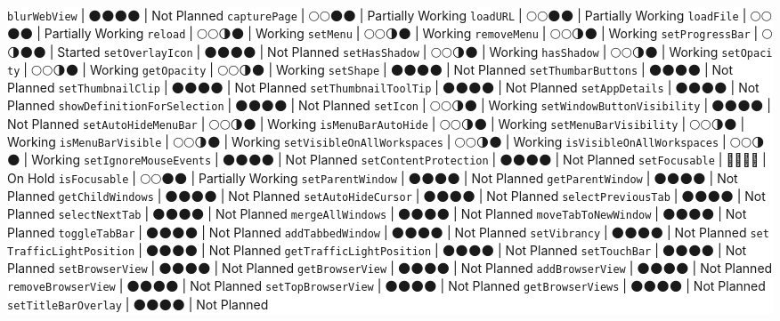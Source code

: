 `blurWebView`                          | 🌑🌑🌑🌑 | Not Planned
`capturePage`                          | 🌕🌕🌑🌑 | Partially Working
`loadURL`                              | 🌕🌕🌑🌑 | Partially Working
`loadFile`                             | 🌕🌕🌑🌑 | Partially Working
`reload`                               | 🌕🌕🌗🌑 | Working
`setMenu`                              | 🌕🌕🌗🌑 | Working
`removeMenu`                           | 🌕🌕🌗🌑 | Working
`setProgressBar`                       | 🌕🌗🌑🌑 | Started
`setOverlayIcon`                       | 🌑🌑🌑🌑 | Not Planned
`setHasShadow`                         | 🌕🌕🌗🌑 | Working
`hasShadow`                            | 🌕🌕🌗🌑 | Working
`setOpacity`                           | 🌕🌕🌗🌑 | Working
`getOpacity`                           | 🌕🌕🌗🌑 | Working
`setShape`                             | 🌑🌑🌑🌑 | Not Planned
`setThumbarButtons`                    | 🌑🌑🌑🌑 | Not Planned
`setThumbnailClip`                     | 🌑🌑🌑🌑 | Not Planned
`setThumbnailToolTip`                  | 🌑🌑🌑🌑 | Not Planned
`setAppDetails`                        | 🌑🌑🌑🌑 | Not Planned
`showDefinitionForSelection`           | 🌑🌑🌑🌑 | Not Planned
`setIcon`                              | 🌕🌕🌗🌑 | Working
`setWindowButtonVisibility`            | 🌑🌑🌑🌑 | Not Planned
`setAutoHideMenuBar`                   | 🌕🌕🌗🌑 | Working
`isMenuBarAutoHide`                    | 🌕🌕🌗🌑 | Working
`setMenuBarVisibility`                 | 🌕🌕🌗🌑 | Working
`isMenuBarVisible`                     | 🌕🌕🌗🌑 | Working
`setVisibleOnAllWorkspaces`            | 🌕🌕🌗🌑 | Working
`isVisibleOnAllWorkspaces`             | 🌕🌕🌗🌑 | Working
`setIgnoreMouseEvents`                 | 🌑🌑🌑🌑 | Not Planned
`setContentProtection`                 | 🌑🌑🌑🌑 | Not Planned
`setFocusable`                         | 🔴🔴🔴🔴 | On Hold
`isFocusable`                          | 🌕🌕🌑🌑 | Partially Working
`setParentWindow`                      | 🌑🌑🌑🌑 | Not Planned
`getParentWindow`                      | 🌑🌑🌑🌑 | Not Planned
`getChildWindows`                      | 🌑🌑🌑🌑 | Not Planned
`setAutoHideCursor`                    | 🌑🌑🌑🌑 | Not Planned
`selectPreviousTab`                    | 🌑🌑🌑🌑 | Not Planned
`selectNextTab`                        | 🌑🌑🌑🌑 | Not Planned
`mergeAllWindows`                      | 🌑🌑🌑🌑 | Not Planned
`moveTabToNewWindow`                   | 🌑🌑🌑🌑 | Not Planned
`toggleTabBar`                         | 🌑🌑🌑🌑 | Not Planned
`addTabbedWindow`                      | 🌑🌑🌑🌑 | Not Planned
`setVibrancy`                          | 🌑🌑🌑🌑 | Not Planned
`setTrafficLightPosition`              | 🌑🌑🌑🌑 | Not Planned
`getTrafficLightPosition`              | 🌑🌑🌑🌑 | Not Planned
`setTouchBar`                          | 🌑🌑🌑🌑 | Not Planned
`setBrowserView`                       | 🌑🌑🌑🌑 | Not Planned
`getBrowserView`                       | 🌑🌑🌑🌑 | Not Planned
`addBrowserView`                       | 🌑🌑🌑🌑 | Not Planned
`removeBrowserView`                    | 🌑🌑🌑🌑 | Not Planned
`setTopBrowserView`                    | 🌑🌑🌑🌑 | Not Planned
`getBrowserViews`                      | 🌑🌑🌑🌑 | Not Planned
`setTitleBarOverlay`                   | 🌑🌑🌑🌑 | Not Planned
